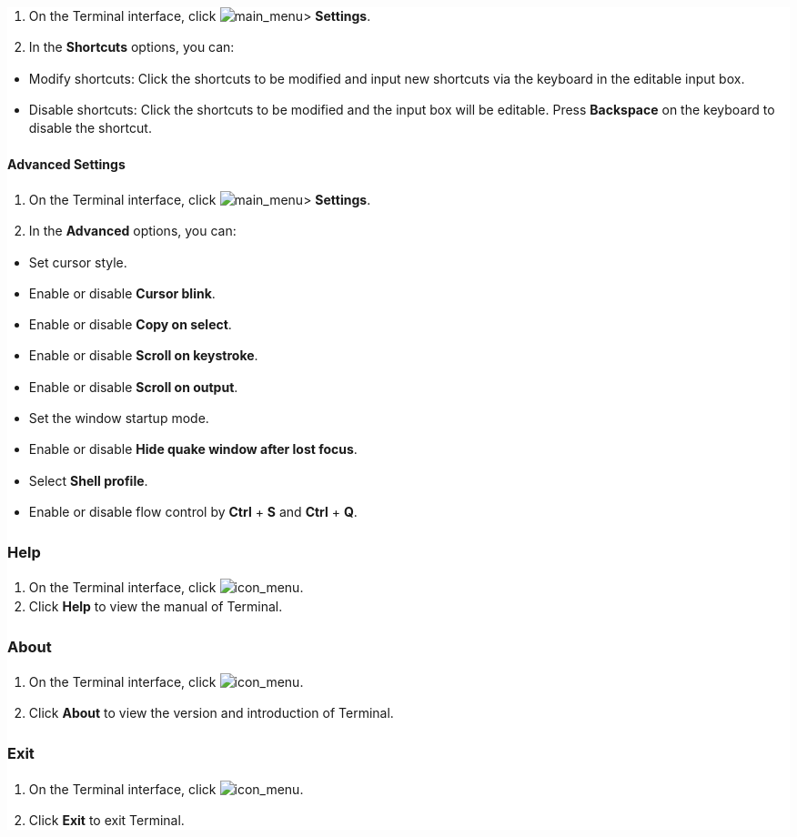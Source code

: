 1. On the Terminal interface, click ![main_menu](../common/icon_menu.svg)> **Settings**.

2. In the **Shortcuts** options, you can:

  - Modify shortcuts: Click the shortcuts to be modified and input new shortcuts via the keyboard in the editable input box.

  - Disable shortcuts: Click the shortcuts to be modified and the input box will be editable.  Press **Backspace** on the keyboard to disable the shortcut.


#### Advanced Settings 

1. On the Terminal interface, click ![main_menu](../common/icon_menu.svg)> **Settings**.

2. In the **Advanced** options, you can:

  - Set cursor style.
  - Enable or disable **Cursor blink**.
  - Enable or disable **Copy on select**.
  - Enable or disable **Scroll on keystroke**.
  - Enable or disable **Scroll on output**.
  - Set the window startup mode.
  - Enable or disable **Hide quake window after lost focus**.
  - Select **Shell profile**.

  - Enable or disable flow control by **Ctrl** + **S** and **Ctrl** + **Q**.

### Help

1. On the Terminal interface, click ![icon_menu](../common/icon_menu.svg).
2. Click **Help** to view the manual of Terminal.


### About

1. On the Terminal interface, click ![icon_menu](../common/icon_menu.svg).

2. Click **About** to view the version and introduction of Terminal.


### Exit

1. On the Terminal interface, click ![icon_menu](../common/icon_menu.svg).

2. Click **Exit** to exit Terminal.
